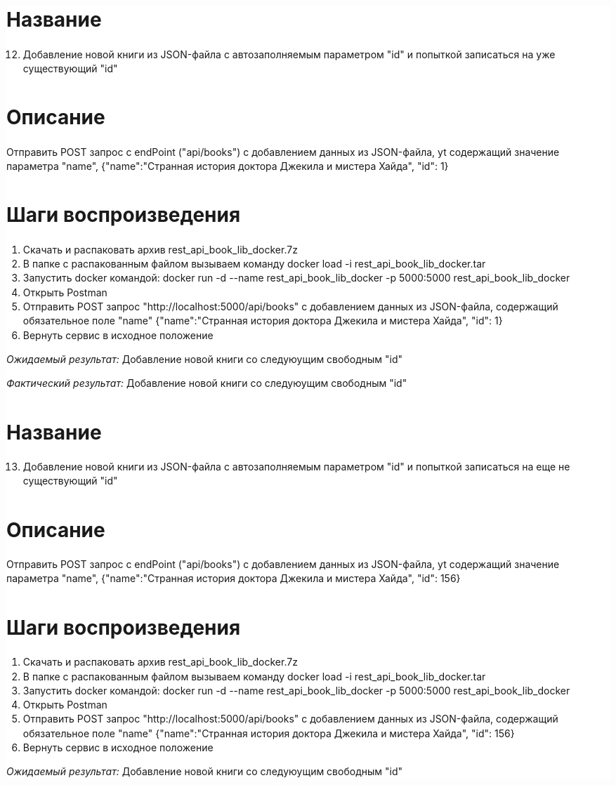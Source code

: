 

# Название
12. Добавление новой книги из JSON-файла с автозаполняемым параметром "id" и попыткой записаться на уже существующий "id"

# Описание
Отправить POST запрос с endPoint ("api/books") с добавлением данных из JSON-файла, yt содержащий  значение параметра "name", {"name":"Странная история доктора Джекила и мистера Хайда", "id": 1}

# Шаги воспроизведения
1. Скачать и распаковать архив rest_api_book_lib_docker.7z
1. В папке с распакованным файлом вызываем команду docker load -i rest_api_book_lib_docker.tar
1. Запустить docker командой: docker run -d --name rest_api_book_lib_docker -p 5000:5000 rest_api_book_lib_docker
1. Открыть Postman
1. Отправить POST запрос "http://localhost:5000/api/books" с добавлением данных из JSON-файла, содержащий обязательное поле "name" {"name":"Странная история доктора Джекила и мистера Хайда", "id": 1}
1. Вернуть сервис в исходное положение

*Ожидаемый результат:* Добавление новой книги со следуюущим свободным "id"

*Фактический результат:* Добавление новой книги со следуюущим свободным "id"



# Название
13. Добавление новой книги из JSON-файла с автозаполняемым параметром "id" и попыткой записаться на еще не  существующий "id"

# Описание
Отправить POST запрос с endPoint ("api/books") с добавлением данных из JSON-файла, yt содержащий  значение параметра "name", {"name":"Странная история доктора Джекила и мистера Хайда", "id": 156} 

# Шаги воспроизведения
1. Скачать и распаковать архив rest_api_book_lib_docker.7z
1. В папке с распакованным файлом вызываем команду docker load -i rest_api_book_lib_docker.tar
1. Запустить docker командой: docker run -d --name rest_api_book_lib_docker -p 5000:5000 rest_api_book_lib_docker
1. Открыть Postman
1. Отправить POST запрос "http://localhost:5000/api/books" с добавлением данных из JSON-файла, содержащий обязательное поле "name" {"name":"Странная история доктора Джекила и мистера Хайда", "id": 156}
1. Вернуть сервис в исходное положение

*Ожидаемый результат:* Добавление новой книги со следуюущим свободным "id"
